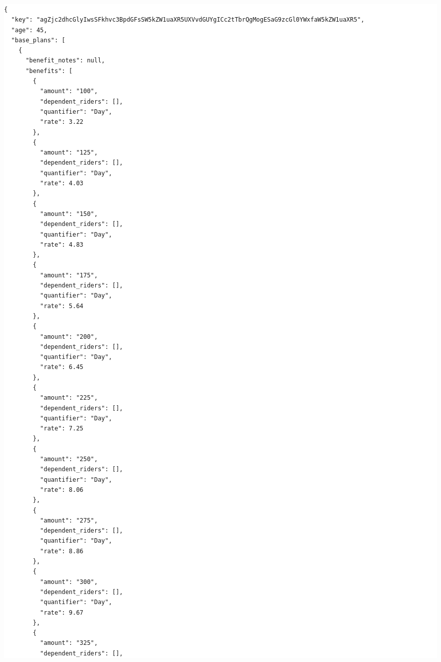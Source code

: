     {
      "key": "agZjc2dhcGlyIwsSFkhvc3BpdGFsSW5kZW1uaXR5UXVvdGUYgICc2tTbrQgMogESaG9zcGl0YWxfaW5kZW1uaXR5",
      "age": 45,
      "base_plans": [
        {
          "benefit_notes": null,
          "benefits": [
            {
              "amount": "100",
              "dependent_riders": [],
              "quantifier": "Day",
              "rate": 3.22
            },
            {
              "amount": "125",
              "dependent_riders": [],
              "quantifier": "Day",
              "rate": 4.03
            },
            {
              "amount": "150",
              "dependent_riders": [],
              "quantifier": "Day",
              "rate": 4.83
            },
            {
              "amount": "175",
              "dependent_riders": [],
              "quantifier": "Day",
              "rate": 5.64
            },
            {
              "amount": "200",
              "dependent_riders": [],
              "quantifier": "Day",
              "rate": 6.45
            },
            {
              "amount": "225",
              "dependent_riders": [],
              "quantifier": "Day",
              "rate": 7.25
            },
            {
              "amount": "250",
              "dependent_riders": [],
              "quantifier": "Day",
              "rate": 8.06
            },
            {
              "amount": "275",
              "dependent_riders": [],
              "quantifier": "Day",
              "rate": 8.86
            },
            {
              "amount": "300",
              "dependent_riders": [],
              "quantifier": "Day",
              "rate": 9.67
            },
            {
              "amount": "325",
              "dependent_riders": [],